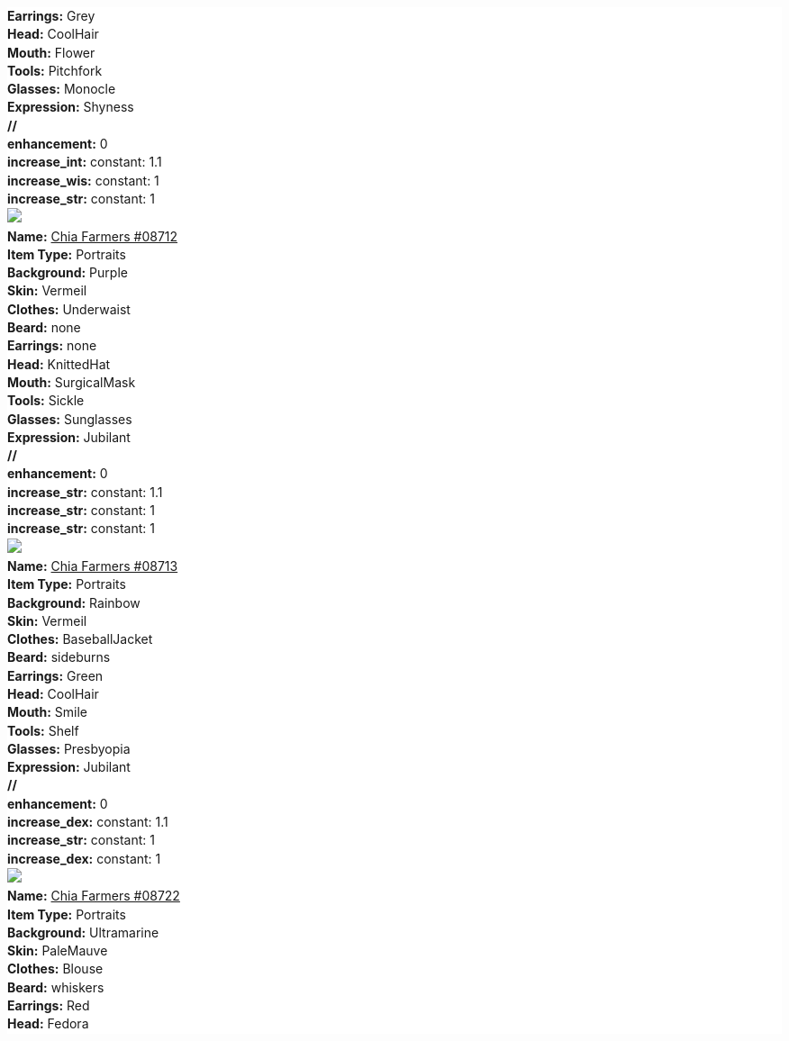 <div><strong>Earrings:</strong> Grey</div>
<div><strong>Head:</strong> CoolHair</div>
<div><strong>Mouth:</strong> Flower</div>
<div><strong>Tools:</strong> Pitchfork</div>
<div><strong>Glasses:</strong> Monocle</div>
<div><strong>Expression:</strong> Shyness</div>
<div><strong>//</strong></div><div><strong>enhancement:</strong> 0</div>
<div><strong>increase_int:</strong> constant: 1.1</div>
<div><strong>increase_wis:</strong> constant: 1</div>
<div><strong>increase_str:</strong> constant: 1</div>
</div>
<div class="item_thumbnail">
<a href="https://mintgarden.io/nfts/nft1y2etdzfd8mdnxhhjw2mn4z8lls5z2ux0arn87lhhgrr4y7je2vkq4xr9d4"><img loading="lazy" src="https://assets.mainnet.mintgarden.io/thumbnails/d6c11c8d57951bad54fb5ea1854228f4dfe83ba2d3445d4665623767baa1dcc4.webp"></a>
<div><strong>Name:</strong> <a href="https://mintgarden.io/nfts/nft1y2etdzfd8mdnxhhjw2mn4z8lls5z2ux0arn87lhhgrr4y7je2vkq4xr9d4">Chia Farmers #08712</a></div>
<div><strong>Item Type:</strong> Portraits</div>
<div><strong>Background:</strong> Purple</div>
<div><strong>Skin:</strong> Vermeil</div>
<div><strong>Clothes:</strong> Underwaist</div>
<div><strong>Beard:</strong> none</div>
<div><strong>Earrings:</strong> none</div>
<div><strong>Head:</strong> KnittedHat</div>
<div><strong>Mouth:</strong> SurgicalMask</div>
<div><strong>Tools:</strong> Sickle</div>
<div><strong>Glasses:</strong> Sunglasses</div>
<div><strong>Expression:</strong> Jubilant</div>
<div><strong>//</strong></div><div><strong>enhancement:</strong> 0</div>
<div><strong>increase_str:</strong> constant: 1.1</div>
<div><strong>increase_str:</strong> constant: 1</div>
<div><strong>increase_str:</strong> constant: 1</div>
</div>
<div class="item_thumbnail">
<a href="https://mintgarden.io/nfts/nft1yancgmf5a5zm0gypfhe0y8pcha78uez4eekjqmr4ypvzj8xk4uts2gcdyv"><img loading="lazy" src="https://assets.mainnet.mintgarden.io/thumbnails/3ce6ec9a1492e77ca5b135446f85f036ae0243d47ea511142661efef37dccad4.webp"></a>
<div><strong>Name:</strong> <a href="https://mintgarden.io/nfts/nft1yancgmf5a5zm0gypfhe0y8pcha78uez4eekjqmr4ypvzj8xk4uts2gcdyv">Chia Farmers #08713</a></div>
<div><strong>Item Type:</strong> Portraits</div>
<div><strong>Background:</strong> Rainbow</div>
<div><strong>Skin:</strong> Vermeil</div>
<div><strong>Clothes:</strong> BaseballJacket</div>
<div><strong>Beard:</strong> sideburns</div>
<div><strong>Earrings:</strong> Green</div>
<div><strong>Head:</strong> CoolHair</div>
<div><strong>Mouth:</strong> Smile</div>
<div><strong>Tools:</strong> Shelf</div>
<div><strong>Glasses:</strong> Presbyopia</div>
<div><strong>Expression:</strong> Jubilant</div>
<div><strong>//</strong></div><div><strong>enhancement:</strong> 0</div>
<div><strong>increase_dex:</strong> constant: 1.1</div>
<div><strong>increase_str:</strong> constant: 1</div>
<div><strong>increase_dex:</strong> constant: 1</div>
</div>
<div class="item_thumbnail">
<a href="https://mintgarden.io/nfts/nft13l8wq92dg36xfa7jp8vhy5gyf2qlh3yt4ufnzkhx7kvrjzt9kgdqh03ata"><img loading="lazy" src="https://assets.mainnet.mintgarden.io/thumbnails/9e6d8d72511e30703d02f244e418368bd9cb344924532ac4c8961132f2fee551.webp"></a>
<div><strong>Name:</strong> <a href="https://mintgarden.io/nfts/nft13l8wq92dg36xfa7jp8vhy5gyf2qlh3yt4ufnzkhx7kvrjzt9kgdqh03ata">Chia Farmers #08722</a></div>
<div><strong>Item Type:</strong> Portraits</div>
<div><strong>Background:</strong> Ultramarine</div>
<div><strong>Skin:</strong> PaleMauve</div>
<div><strong>Clothes:</strong> Blouse</div>
<div><strong>Beard:</strong> whiskers</div>
<div><strong>Earrings:</strong> Red</div>
<div><strong>Head:</strong> Fedora</div>